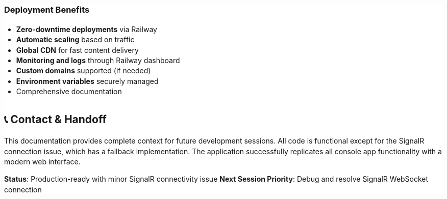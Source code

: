### Deployment Benefits
- **Zero-downtime deployments** via Railway
- **Automatic scaling** based on traffic
- **Global CDN** for fast content delivery
- **Monitoring and logs** through Railway dashboard
- **Custom domains** supported (if needed)
- **Environment variables** securely managed
- Comprehensive documentation

## 📞 Contact & Handoff

This documentation provides complete context for future development sessions. All code is functional except for the SignalR connection issue, which has a fallback implementation. The application successfully replicates all console app functionality with a modern web interface.

**Status**: Production-ready with minor SignalR connectivity issue
**Next Session Priority**: Debug and resolve SignalR WebSocket connection